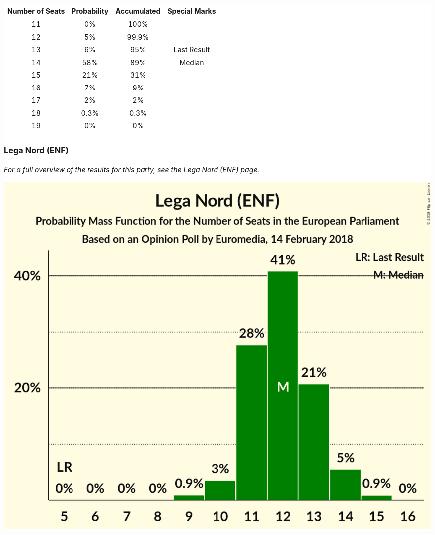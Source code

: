| Number of Seats | Probability | Accumulated | Special Marks |
|:---------------:|:-----------:|:-----------:|:-------------:|
| 11 | 0% | 100% |  |
| 12 | 5% | 99.9% |  |
| 13 | 6% | 95% | Last Result |
| 14 | 58% | 89% | Median |
| 15 | 21% | 31% |  |
| 16 | 7% | 9% |  |
| 17 | 2% | 2% |  |
| 18 | 0.3% | 0.3% |  |
| 19 | 0% | 0% |  |

### Lega Nord (ENF)

*For a full overview of the results for this party, see the [Lega Nord (ENF)](party-leganordenf.html) page.*

![Graph with seats probability mass function not yet produced](2018-02-14-Euromedia-seats-pmf-leganordenf.png "Seats Probability Mass Function")
